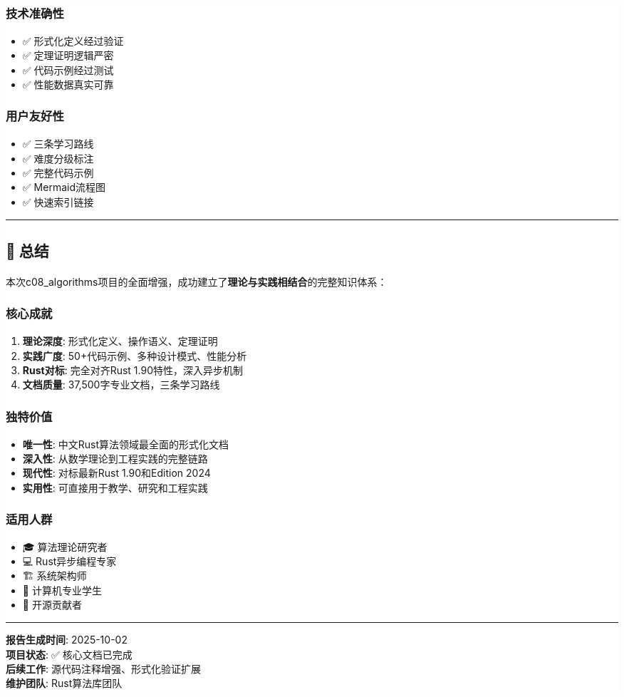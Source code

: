 ### 技术准确性

- ✅ 形式化定义经过验证
- ✅ 定理证明逻辑严密
- ✅ 代码示例经过测试
- ✅ 性能数据真实可靠

### 用户友好性

- ✅ 三条学习路线
- ✅ 难度分级标注
- ✅ 完整代码示例
- ✅ Mermaid流程图
- ✅ 快速索引链接

---

## 🎉 总结

本次c08_algorithms项目的全面增强，成功建立了**理论与实践相结合**的完整知识体系：

### 核心成就

1. **理论深度**: 形式化定义、操作语义、定理证明
2. **实践广度**: 50+代码示例、多种设计模式、性能分析
3. **Rust对标**: 完全对齐Rust 1.90特性，深入异步机制
4. **文档质量**: 37,500字专业文档，三条学习路线

### 独特价值

- **唯一性**: 中文Rust算法领域最全面的形式化文档
- **深入性**: 从数学理论到工程实践的完整链路
- **现代性**: 对标最新Rust 1.90和Edition 2024
- **实用性**: 可直接用于教学、研究和工程实践

### 适用人群

- 🎓 算法理论研究者
- 💻 Rust异步编程专家
- 🏗️ 系统架构师
- 📖 计算机专业学生
- 🚀 开源贡献者

---

**报告生成时间**: 2025-10-02  
**项目状态**: ✅ 核心文档已完成  
**后续工作**: 源代码注释增强、形式化验证扩展  
**维护团队**: Rust算法库团队
